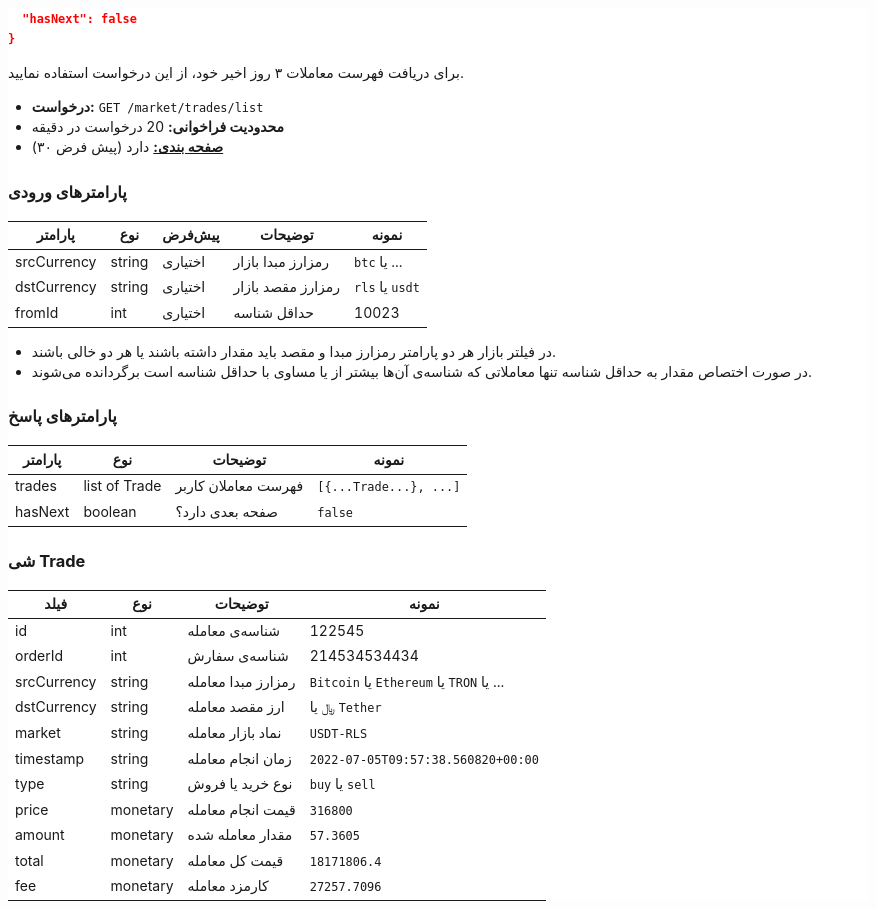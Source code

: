 ```json
  "hasNext": false
}
```

برای دریافت فهرست معاملات ۳ روز اخیر خود، از این درخواست استفاده نمایید.

- **درخواست:** `GET /market/trades/list`
- **محدودیت فراخوانی:** 20 درخواست در دقیقه
- **<a href="/#pagination">صفحه بندی:</a>** دارد (پیش فرض ۳۰)



### پارامترهای ورودی
| پارامتر     | نوع    | پیش‌فرض | توضیحات           | نمونه           |
|-------------|--------|---------|-------------------|-----------------|
| srcCurrency | string | اختیاری | رمزارز مبدا بازار | `btc` یا  ...   |
| dstCurrency | string | اختیاری | رمزارز مقصد بازار | `rls` یا `usdt` |
| fromId      | int    | اختیاری |       حداقل شناسه |           10023 |

* در فیلتر بازار هر دو پارامتر رمزارز مبدا و مقصد باید مقدار داشته باشند یا هر دو خالی باشند.
* در صورت اختصاص مقدار به حداقل شناسه تنها معاملاتی که شناسه‌ی آن‌ها بیشتر از یا مساوی با حداقل شناسه است برگردانده می‌شوند.


### پارامترهای پاسخ
| پارامتر | نوع           | توضیحات             | نمونه                  |
|---------|---------------|---------------------|------------------------|
| trades  | list of Trade | فهرست معاملان کاربر | `[{...Trade...}, ...]` |
| hasNext | boolean       | صفحه بعدی دارد؟     | `false`                |

### شی Trade
| فیلد        | نوع      | توضیحات            | نمونه                                    |
|-------------|----------|--------------------|------------------------------------------|
| id          | int      | شناسه‌ی معامله      | 122545                                   |
| orderId     | int      | شناسه‌ی سفارش       | 214534534434                             |
| srcCurrency | string   | رمزارز مبدا معامله | `Bitcoin` یا `Ethereum` یا `TRON` یا ... |
| dstCurrency | string   | ارز مقصد معامله    | `﷼` یا `Tether`                          |
| market      | string   | نماد بازار معامله  | `USDT-RLS`                               |
| timestamp   | string   | زمان انجام معامله  | `2022-07-05T09:57:38.560820+00:00`       |
| type        | string   | نوع خرید یا فروش   | `buy` یا `sell`                          |
| price       | monetary | قیمت انجام معامله  | `316800`                                 |
| amount      | monetary | مقدار معامله شده   | `57.3605`                                |
| total       | monetary | قیمت کل معامله     | `18171806.4`                             |
| fee         | monetary | کارمزد معامله      | `27257.7096`                             |
